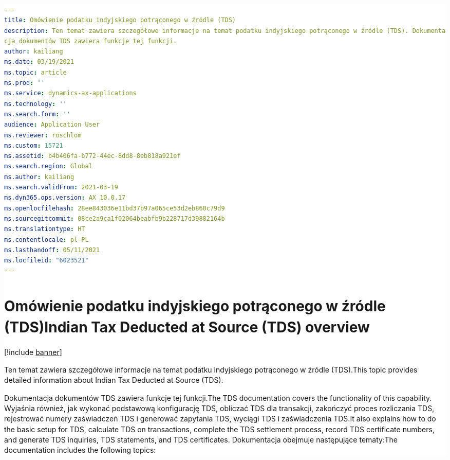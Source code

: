 ```yaml
---
title: Omówienie podatku indyjskiego potrąconego w źródle (TDS)
description: Ten temat zawiera szczegółowe informacje na temat podatku indyjskiego potrąconego w źródle (TDS). Dokumentacja dokumentów TDS zawiera funkcje tej funkcji.
author: kailiang
ms.date: 03/19/2021
ms.topic: article
ms.prod: ''
ms.service: dynamics-ax-applications
ms.technology: ''
ms.search.form: ''
audience: Application User
ms.reviewer: roschlom
ms.custom: 15721
ms.assetid: b4b406fa-b772-44ec-8dd8-8eb818a921ef
ms.search.region: Global
ms.author: kailiang
ms.search.validFrom: 2021-03-19
ms.dyn365.ops.version: AX 10.0.17
ms.openlocfilehash: 28ee843036e11bd37b97a065ce53d2eb860c79d9
ms.sourcegitcommit: 08ce2a9ca1f02064beabfb9b228717d39882164b
ms.translationtype: HT
ms.contentlocale: pl-PL
ms.lasthandoff: 05/11/2021
ms.locfileid: "6023521"
---
```

# <a name="indian-tax-deducted-at-source-tds-overview"></a><span data-ttu-id="109b4-104">Omówienie podatku indyjskiego potrąconego w źródle (TDS)</span><span class="sxs-lookup"><span data-stu-id="109b4-104">Indian Tax Deducted at Source (TDS) overview</span></span>

[!include [banner](../includes/banner.md)]

<span data-ttu-id="109b4-105">Ten temat zawiera szczegółowe informacje na temat podatku indyjskiego potrąconego w źródle (TDS).</span><span class="sxs-lookup"><span data-stu-id="109b4-105">This topic provides detailed information about Indian Tax Deducted at Source (TDS).</span></span>

<span data-ttu-id="109b4-106">Dokumentacja dokumentów TDS zawiera funkcje tej funkcji.</span><span class="sxs-lookup"><span data-stu-id="109b4-106">The TDS documentation covers the functionality of this capability.</span></span> <span data-ttu-id="109b4-107">Wyjaśnia również, jak wykonać podstawową konfigurację TDS, obliczać TDS dla transakcji, zakończyć proces rozliczania TDS, rejestrować numery zaświadczeń TDS i generować zapytania TDS, wyciągi TDS i zaświadczenia TDS.</span><span class="sxs-lookup"><span data-stu-id="109b4-107">It also explains how to do the basic setup for TDS, calculate TDS on transactions, complete the TDS settlement process, record TDS certificate numbers, and generate TDS inquiries, TDS statements, and TDS certificates.</span></span> <span data-ttu-id="109b4-108">Dokumentacja obejmuje następujące tematy:</span><span class="sxs-lookup"><span data-stu-id="109b4-108">The documentation includes the following topics:</span></span>

